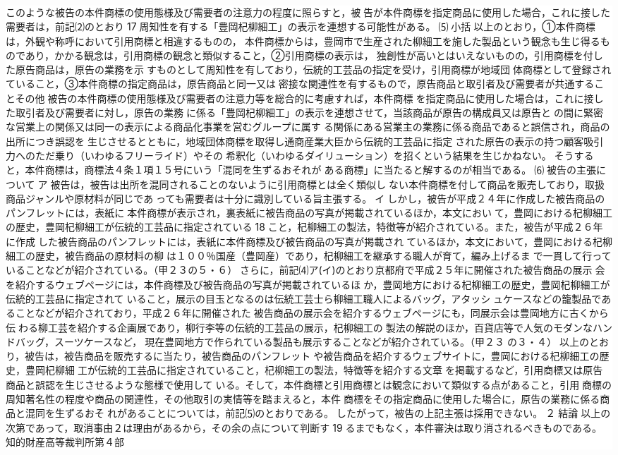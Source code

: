 このような被告の本件商標の使用態様及び需要者の注意力の程度に照らすと，被
告が本件商標を指定商品に使用した場合，これに接した需要者は，前記⑵のとおり
 17 
周知性を有する「豊岡杞柳細工」の表示を連想する可能性がある。 
⑸ 小括 
以上のとおり，①本件商標は，外観や称呼において引用商標と相違するものの，
本件商標からは，豊岡市で生産された柳細工を施した製品という観念も生じ得るも
のであり，かかる観念は，引用商標の観念と類似すること，②引用商標の表示は，
独創性が高いとはいえないものの，引用商標を付した原告商品は，原告の業務を示
すものとして周知性を有しており，伝統的工芸品の指定を受け，引用商標が地域団
体商標として登録されていること，③本件商標の指定商品は，原告商品と同一又は
密接な関連性を有するもので，原告商品と取引者及び需要者が共通することその他
被告の本件商標の使用態様及び需要者の注意力等を総合的に考慮すれば，本件商標
を指定商品に使用した場合は，これに接した取引者及び需要者に対し，原告の業務
に係る「豊岡杞柳細工」の表示を連想させて，当該商品が原告の構成員又は原告と
の間に緊密な営業上の関係又は同一の表示による商品化事業を営むグループに属す
る関係にある営業主の業務に係る商品であると誤信され，商品の出所につき誤認を
生じさせるとともに，地域団体商標を取得し通商産業大臣から伝統的工芸品に指定
された原告の表示の持つ顧客吸引力へのただ乗り（いわゆるフリーライド）やその
希釈化（いわゆるダイリューション）を招くという結果を生じかねない。 
そうすると，本件商標は，商標法４条１項１５号にいう「混同を生ずるおそれが
ある商標」に当たると解するのが相当である。 
⑹ 被告の主張について 
ア 被告は，被告は出所を混同されることのないように引用商標とは全く類似し
ない本件商標を付して商品を販売しており，取扱商品ジャンルや原材料が同じであ
っても需要者は十分に識別している旨主張する。 
イ しかし，被告が平成２４年に作成した被告商品のパンフレットには，表紙に
本件商標が表示され，裏表紙に被告商品の写真が掲載されているほか，本文におい
て，豊岡における杞柳細工の歴史，豊岡杞柳細工が伝統的工芸品に指定されている
 18 
こと，杞柳細工の製法，特徴等が紹介されている。また，被告が平成２６年に作成
した被告商品のパンフレットには，表紙に本件商標及び被告商品の写真が掲載され
ているほか，本文において，豊岡における杞柳細工の歴史，被告商品の原材料の柳
は１００％国産（豊岡産）であり，杞柳細工を継承する職人が育て，編み上げるま
で一貫して行っていることなどが紹介されている。（甲２３の５・６） 
さらに，前記⑷ア(イ)のとおり京都府で平成２５年に開催された被告商品の展示
会を紹介するウェブページには，本件商標及び被告商品の写真が掲載されているほ
か，豊岡地方における杞柳細工の歴史，豊岡杞柳細工が伝統的工芸品に指定されて
いること，展示の目玉となるのは伝統工芸士ら柳細工職人によるバッグ，アタッシ
ュケースなどの籠製品であることなどが紹介されており，平成２６年に開催された
被告商品の展示会を紹介するウェブページにも，同展示会は豊岡地方に古くから伝
わる柳工芸を紹介する企画展であり，柳行李等の伝統的工芸品の展示，杞柳細工の
製法の解説のほか，百貨店等で人気のモダンなハンドバッグ，スーツケースなど，
現在豊岡地方で作られている製品も展示することなどが紹介されている。（甲２３
の３・４） 
以上のとおり，被告は，被告商品を販売するに当たり，被告商品のパンフレット
や被告商品を紹介するウェブサイトに，豊岡における杞柳細工の歴史，豊岡杞柳細
工が伝統的工芸品に指定されていること，杞柳細工の製法，特徴等を紹介する文章
を掲載するなど，引用商標又は原告商品と誤認を生じさせるような態様で使用して
いる。そして，本件商標と引用商標とは観念において類似する点があること，引用
商標の周知著名性の程度や商品の関連性，その他取引の実情等を踏まえると，本件
商標をその指定商品に使用した場合に，原告の業務に係る商品と混同を生ずるおそ
れがあることについては，前記⑸のとおりである。 
したがって，被告の上記主張は採用できない。 
２ 結論 
以上の次第であって，取消事由２は理由があるから，その余の点について判断す
 19 
るまでもなく，本件審決は取り消されるべきものである。 
     知的財産高等裁判所第４部 
 